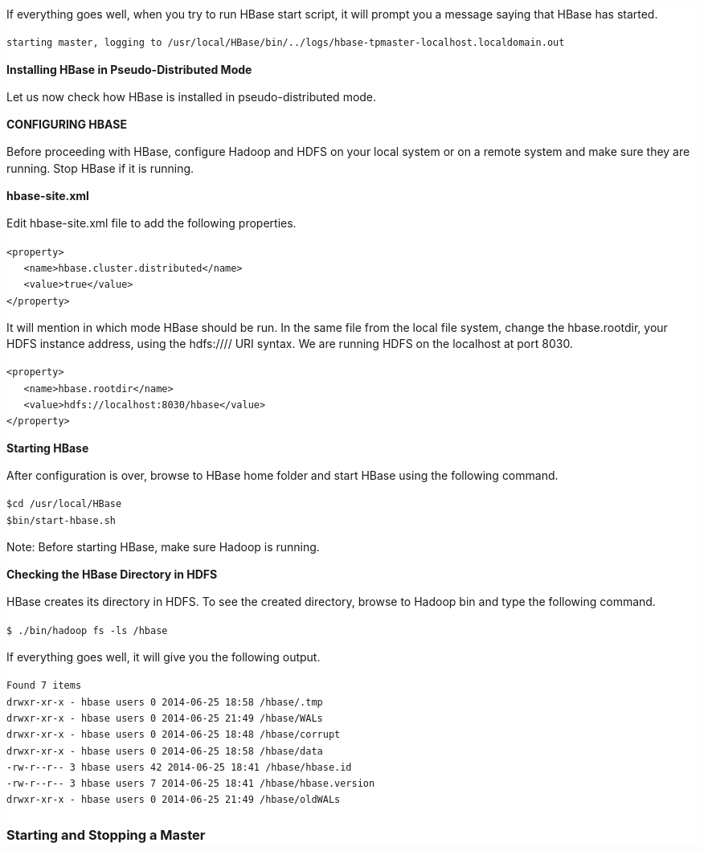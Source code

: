 ```
```
If everything goes well, when you try to run HBase start script, it will prompt you a message saying that HBase has started.
```
starting master, logging to /usr/local/HBase/bin/../logs/hbase-tpmaster-localhost.localdomain.out
```

**Installing HBase in Pseudo-Distributed Mode**

Let us now check how HBase is installed in pseudo-distributed mode.

**CONFIGURING HBASE**

Before proceeding with HBase, configure Hadoop and HDFS on your local system or on a remote system and make sure they are running. Stop HBase if it is running.

**hbase-site.xml**

Edit hbase-site.xml file to add the following properties.
```
<property>
   <name>hbase.cluster.distributed</name>
   <value>true</value>
</property>
```
It will mention in which mode HBase should be run. In the same file from the local file system, change the hbase.rootdir, your HDFS instance address, using the hdfs://// URI syntax. We are running HDFS on the localhost at port 8030.
```
<property>
   <name>hbase.rootdir</name>
   <value>hdfs://localhost:8030/hbase</value>
</property>
```
**Starting HBase**

After configuration is over, browse to HBase home folder and start HBase using the following command.
```
$cd /usr/local/HBase
$bin/start-hbase.sh
```
Note: Before starting HBase, make sure Hadoop is running.

**Checking the HBase Directory in HDFS**

HBase creates its directory in HDFS. To see the created directory, browse to Hadoop bin and type the following command.
```
$ ./bin/hadoop fs -ls /hbase
```
If everything goes well, it will give you the following output.
```
Found 7 items
drwxr-xr-x - hbase users 0 2014-06-25 18:58 /hbase/.tmp
drwxr-xr-x - hbase users 0 2014-06-25 21:49 /hbase/WALs
drwxr-xr-x - hbase users 0 2014-06-25 18:48 /hbase/corrupt
drwxr-xr-x - hbase users 0 2014-06-25 18:58 /hbase/data
-rw-r--r-- 3 hbase users 42 2014-06-25 18:41 /hbase/hbase.id
-rw-r--r-- 3 hbase users 7 2014-06-25 18:41 /hbase/hbase.version
drwxr-xr-x - hbase users 0 2014-06-25 21:49 /hbase/oldWALs
```
### Starting and Stopping a Master
